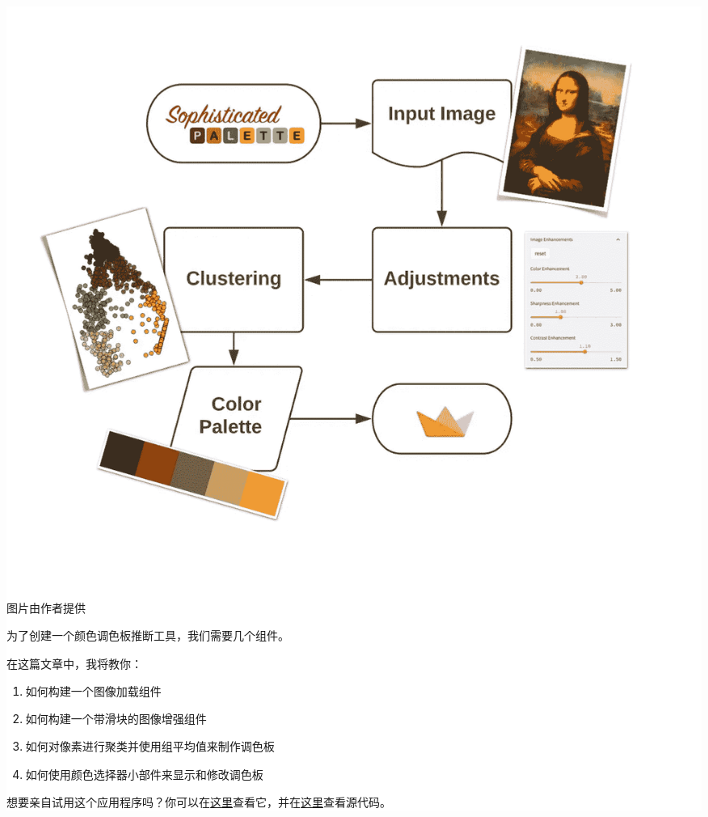 ![](img/9fa1dc289439f16bba94504a7ba93a7a.png)

图片由作者提供

为了创建一个颜色调色板推断工具，我们需要几个组件。

在这篇文章中，我将教你：

1.  如何构建一个图像加载组件

1.  如何构建一个带滑块的图像增强组件

1.  如何对像素进行聚类并使用组平均值来制作调色板

1.  如何使用颜色选择器小部件来显示和修改调色板

想要亲自试用这个应用程序吗？你可以在[这里](https://sophisticated-palette.streamlit.app/)查看它，并在[这里](https://github.com/syasini/sophisticated_palette)查看源代码。
